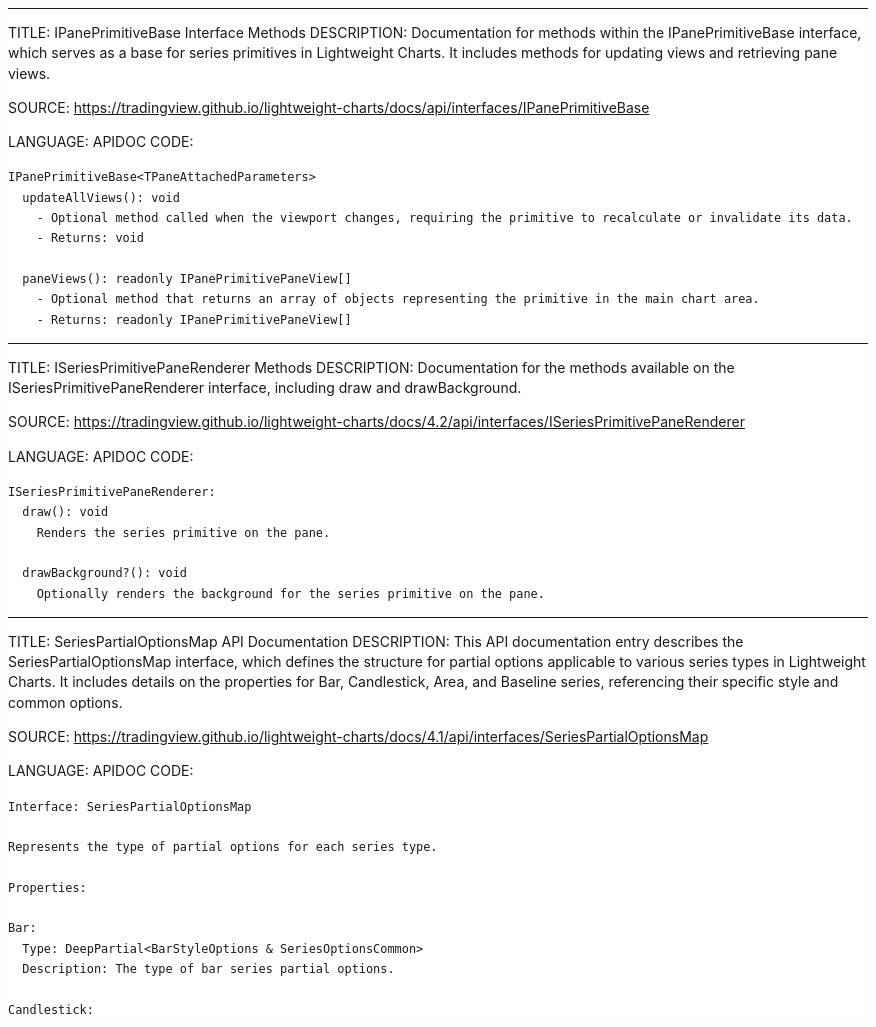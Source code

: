 ----------------------------------------

TITLE: IPanePrimitiveBase Interface Methods
DESCRIPTION: Documentation for methods within the IPanePrimitiveBase interface, which serves as a base for series primitives in Lightweight Charts. It includes methods for updating views and retrieving pane views.

SOURCE: https://tradingview.github.io/lightweight-charts/docs/api/interfaces/IPanePrimitiveBase

LANGUAGE: APIDOC
CODE:
```
IPanePrimitiveBase<TPaneAttachedParameters>
  updateAllViews(): void
    - Optional method called when the viewport changes, requiring the primitive to recalculate or invalidate its data.
    - Returns: void

  paneViews(): readonly IPanePrimitivePaneView[]
    - Optional method that returns an array of objects representing the primitive in the main chart area.
    - Returns: readonly IPanePrimitivePaneView[]
```

----------------------------------------

TITLE: ISeriesPrimitivePaneRenderer Methods
DESCRIPTION: Documentation for the methods available on the ISeriesPrimitivePaneRenderer interface, including draw and drawBackground.

SOURCE: https://tradingview.github.io/lightweight-charts/docs/4.2/api/interfaces/ISeriesPrimitivePaneRenderer

LANGUAGE: APIDOC
CODE:
```
ISeriesPrimitivePaneRenderer:
  draw(): void
    Renders the series primitive on the pane.

  drawBackground?(): void
    Optionally renders the background for the series primitive on the pane.
```

----------------------------------------

TITLE: SeriesPartialOptionsMap API Documentation
DESCRIPTION: This API documentation entry describes the SeriesPartialOptionsMap interface, which defines the structure for partial options applicable to various series types in Lightweight Charts. It includes details on the properties for Bar, Candlestick, Area, and Baseline series, referencing their specific style and common options.

SOURCE: https://tradingview.github.io/lightweight-charts/docs/4.1/api/interfaces/SeriesPartialOptionsMap

LANGUAGE: APIDOC
CODE:
```
Interface: SeriesPartialOptionsMap

Represents the type of partial options for each series type.

Properties:

Bar:
  Type: DeepPartial<BarStyleOptions & SeriesOptionsCommon>
  Description: The type of bar series partial options.

Candlestick:
```
